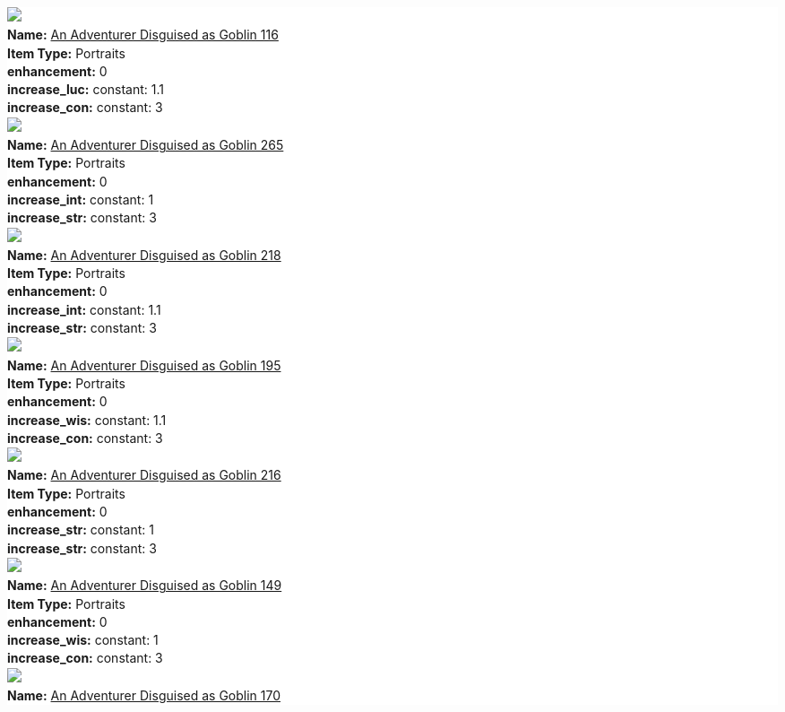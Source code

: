 </div>
<div class="item_thumbnail">
<a href="https://mintgarden.io/nfts/nft18jy458lsh53tl44v8pg637mzfffqle4cyug35zszx6n7mry9tqeqspkhla"><img loading="lazy" src="https://assets.mainnet.mintgarden.io/thumbnails/18ba6947e9d40c3c07d61e04e813eaa5a9a6964f320de71af0d0c85a70d5a40c.webp"></a>
<div><strong>Name:</strong> <a href="https://mintgarden.io/nfts/nft18jy458lsh53tl44v8pg637mzfffqle4cyug35zszx6n7mry9tqeqspkhla">An Adventurer Disguised as Goblin 116</a></div>
<div><strong>Item Type:</strong> Portraits</div>
<div><strong>enhancement:</strong> 0</div>
<div><strong>increase_luc:</strong> constant: 1.1</div>
<div><strong>increase_con:</strong> constant: 3</div>
</div>
<div class="item_thumbnail">
<a href="https://mintgarden.io/nfts/nft1mzm2kspnpe8na0slt53c6ht78m537tw8zgnxafrzsk7rdjnwaweqwlfa44"><img loading="lazy" src="https://assets.mainnet.mintgarden.io/thumbnails/1551a31549f33957b72483994a49f02704b10ca40a32c3ba3faee95c953af05e.webp"></a>
<div><strong>Name:</strong> <a href="https://mintgarden.io/nfts/nft1mzm2kspnpe8na0slt53c6ht78m537tw8zgnxafrzsk7rdjnwaweqwlfa44">An Adventurer Disguised as Goblin 265</a></div>
<div><strong>Item Type:</strong> Portraits</div>
<div><strong>enhancement:</strong> 0</div>
<div><strong>increase_int:</strong> constant: 1</div>
<div><strong>increase_str:</strong> constant: 3</div>
</div>
<div class="item_thumbnail">
<a href="https://mintgarden.io/nfts/nft1r89raqe9acu755v4quw5zh6vggd5qgvglen9mc3u90x3rv8k69rq63g8cv"><img loading="lazy" src="https://assets.mainnet.mintgarden.io/thumbnails/6a1329dfb0643a24918bcec420225e17809fc637cbad26ce457ec33b3b63a640.webp"></a>
<div><strong>Name:</strong> <a href="https://mintgarden.io/nfts/nft1r89raqe9acu755v4quw5zh6vggd5qgvglen9mc3u90x3rv8k69rq63g8cv">An Adventurer Disguised as Goblin 218</a></div>
<div><strong>Item Type:</strong> Portraits</div>
<div><strong>enhancement:</strong> 0</div>
<div><strong>increase_int:</strong> constant: 1.1</div>
<div><strong>increase_str:</strong> constant: 3</div>
</div>
<div class="item_thumbnail">
<a href="https://mintgarden.io/nfts/nft1f5ypmq0esryx9508240lgpmq7q3fr05mamks9q6nlc98lv2qcs3q87cqyl"><img loading="lazy" src="https://assets.mainnet.mintgarden.io/thumbnails/2b34648cef814f189f096e35ca0d7a15832b091d957767d67911c3d3235b1443.webp"></a>
<div><strong>Name:</strong> <a href="https://mintgarden.io/nfts/nft1f5ypmq0esryx9508240lgpmq7q3fr05mamks9q6nlc98lv2qcs3q87cqyl">An Adventurer Disguised as Goblin 195</a></div>
<div><strong>Item Type:</strong> Portraits</div>
<div><strong>enhancement:</strong> 0</div>
<div><strong>increase_wis:</strong> constant: 1.1</div>
<div><strong>increase_con:</strong> constant: 3</div>
</div>
<div class="item_thumbnail">
<a href="https://mintgarden.io/nfts/nft108gwr6amntq6d0jqnjfezj0ppjhc20x7jjj5h9wr8v26tac0t36sdtrq7x"><img loading="lazy" src="https://assets.mainnet.mintgarden.io/thumbnails/a0b177a25b2367a663a439d81bf3f6da4efc03beb9ec4387900e78a9145120d1.webp"></a>
<div><strong>Name:</strong> <a href="https://mintgarden.io/nfts/nft108gwr6amntq6d0jqnjfezj0ppjhc20x7jjj5h9wr8v26tac0t36sdtrq7x">An Adventurer Disguised as Goblin 216</a></div>
<div><strong>Item Type:</strong> Portraits</div>
<div><strong>enhancement:</strong> 0</div>
<div><strong>increase_str:</strong> constant: 1</div>
<div><strong>increase_str:</strong> constant: 3</div>
</div>
<div class="item_thumbnail">
<a href="https://mintgarden.io/nfts/nft1mulgratd66glq05ulurzwyyaw8x26f3w2yzmdp5zr7axqkesrsms09c643"><img loading="lazy" src="https://assets.mainnet.mintgarden.io/thumbnails/3e5954f3cbdb20d80aa8dc88cae75ba9a80c6cb74a3266a8b2f62a9a279d0ebd.webp"></a>
<div><strong>Name:</strong> <a href="https://mintgarden.io/nfts/nft1mulgratd66glq05ulurzwyyaw8x26f3w2yzmdp5zr7axqkesrsms09c643">An Adventurer Disguised as Goblin 149</a></div>
<div><strong>Item Type:</strong> Portraits</div>
<div><strong>enhancement:</strong> 0</div>
<div><strong>increase_wis:</strong> constant: 1</div>
<div><strong>increase_con:</strong> constant: 3</div>
</div>
<div class="item_thumbnail">
<a href="https://mintgarden.io/nfts/nft1m4gf6sacaqpm7drpr2j56eytr2zm44lje4l0v0jv9krx97qg5m2sfwfpud"><img loading="lazy" src="https://assets.mainnet.mintgarden.io/thumbnails/9046f18d86718ed7394dafc717b8343645f7e4c89ced6532669a8ecc7883f278.webp"></a>
<div><strong>Name:</strong> <a href="https://mintgarden.io/nfts/nft1m4gf6sacaqpm7drpr2j56eytr2zm44lje4l0v0jv9krx97qg5m2sfwfpud">An Adventurer Disguised as Goblin 170</a></div>